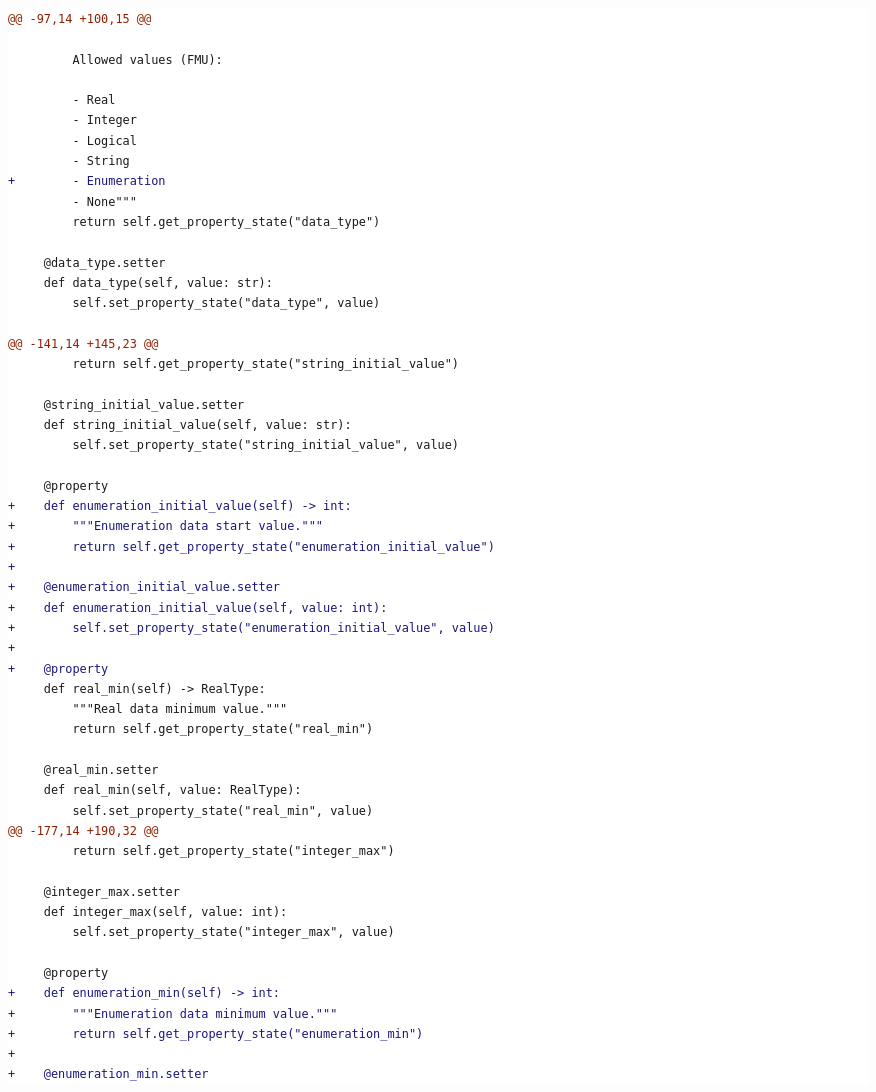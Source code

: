 ```diff
@@ -97,14 +100,15 @@
 
         Allowed values (FMU):
 
         - Real
         - Integer
         - Logical
         - String
+        - Enumeration
         - None"""
         return self.get_property_state("data_type")
 
     @data_type.setter
     def data_type(self, value: str):
         self.set_property_state("data_type", value)
 
@@ -141,14 +145,23 @@
         return self.get_property_state("string_initial_value")
 
     @string_initial_value.setter
     def string_initial_value(self, value: str):
         self.set_property_state("string_initial_value", value)
 
     @property
+    def enumeration_initial_value(self) -> int:
+        """Enumeration data start value."""
+        return self.get_property_state("enumeration_initial_value")
+
+    @enumeration_initial_value.setter
+    def enumeration_initial_value(self, value: int):
+        self.set_property_state("enumeration_initial_value", value)
+
+    @property
     def real_min(self) -> RealType:
         """Real data minimum value."""
         return self.get_property_state("real_min")
 
     @real_min.setter
     def real_min(self, value: RealType):
         self.set_property_state("real_min", value)
@@ -177,14 +190,32 @@
         return self.get_property_state("integer_max")
 
     @integer_max.setter
     def integer_max(self, value: int):
         self.set_property_state("integer_max", value)
 
     @property
+    def enumeration_min(self) -> int:
+        """Enumeration data minimum value."""
+        return self.get_property_state("enumeration_min")
+
+    @enumeration_min.setter
